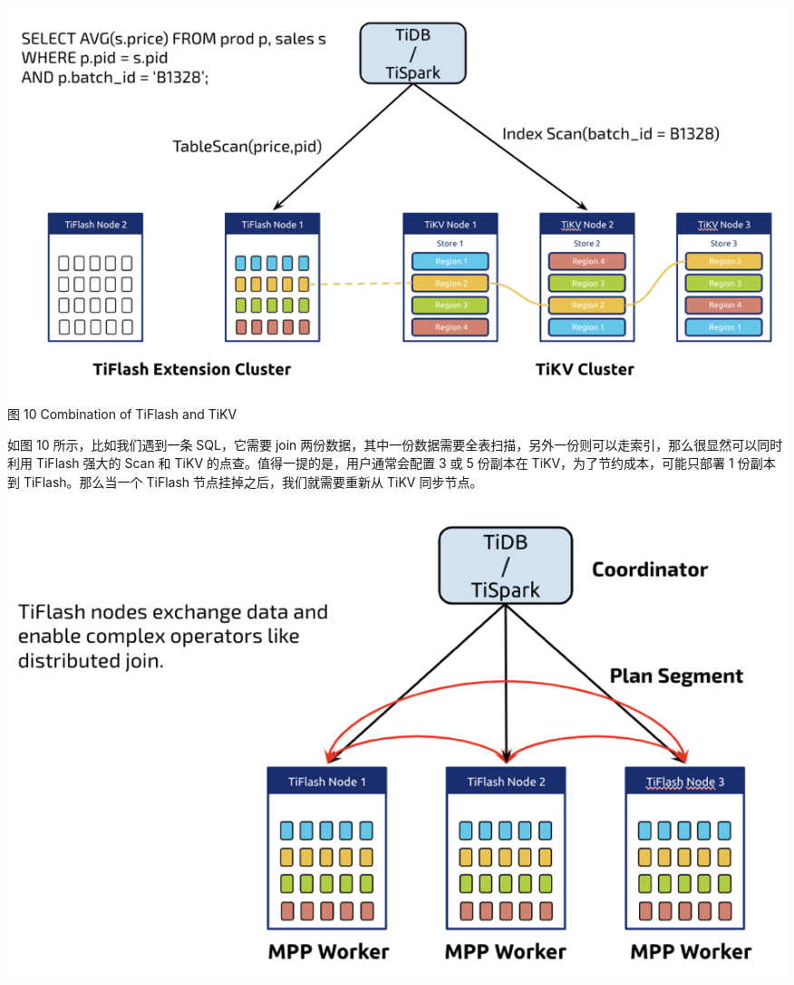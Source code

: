 ![图 10 Combination of TiFlash and TiKV](media/tidb-with-tiflash-extension/10.png)

<div class="caption-center">图 10 Combination of TiFlash and TiKV</div>

如图 10 所示，比如我们遇到一条 SQL，它需要 join 两份数据，其中一份数据需要全表扫描，另外一份则可以走索引，那么很显然可以同时利用 TiFlash 强大的 Scan 和 TiKV 的点查。值得一提的是，用户通常会配置 3 或 5 份副本在 TiKV，为了节约成本，可能只部署 1 份副本到 TiFlash。那么当一个 TiFlash 节点挂掉之后，我们就需要重新从 TiKV 同步节点。

![图 11 SQL MPP Push Down](media/tidb-with-tiflash-extension/11.png)
